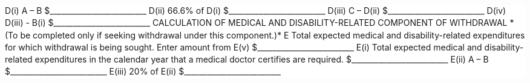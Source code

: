 <td>D(i)</td>
<td>A – B</td>
<td>$_________________________</td>
<td></td>
</tr>
<tr>
<td>D(ii)</td>
<td>66.6% of D(i)</td>
<td>$_________________________</td>
<td></td>
</tr>
<tr>
<td>D(iii)</td>
<td>C – D(ii)</td>
<td>$_________________________</td>
<td></td>
</tr>
<tr>
<td>D(iv)</td>
<td>D(iii) - B(i)</td>
<td>$_________________________</td>
<td></td>
</tr>
<tr>
<td>CALCULATION OF MEDICAL AND DISABILITY-RELATED COMPONENT OF WITHDRAWAL</td>
</tr>
<tr>
<td></td>
</tr>
<tr>
<td>*(To be completed only if seeking withdrawal under this component.)*</td>
</tr>
<tr>
<td>E</td>
<td>Total expected medical and disability-related expenditures for which withdrawal is being sought.</td>
<td></td>
<td></td>
<td></td>
</tr>
<tr>
<td>Enter amount from E(v)</td>
<td></td>
<td></td>
<td>$_________________________</td>
</tr>
<tr>
<td>E(i) Total expected medical and disability-related expenditures in the calendar year that a medical doctor certifies are required.</td>
<td></td>
<td>$_________________________</td>
<td></td>
</tr>
<tr>
<td>E(ii)</td>
<td>A – B</td>
<td>$_________________________</td>
<td></td>
</tr>
<tr>
<td>E(iii)</td>
<td>20% of E(ii)</td>
<td>$_________________________</td>
<td></td>